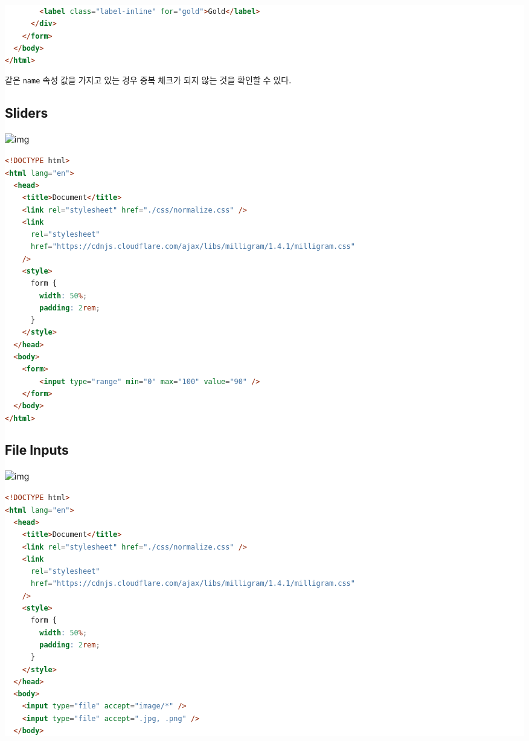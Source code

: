 ```html
        <label class="label-inline" for="gold">Gold</label>
      </div>
    </form>
  </body>
</html>
```

같은 `name` 속성 값을 가지고 있는 경우 중복 체크가 되지 않는 것을 확인할 수 있다.

## Sliders

![img](https://cdn-images-1.medium.com/max/1000/1*ykWLZB1XFylP4CCMkpEjUg.png)

```html
<!DOCTYPE html>
<html lang="en">
  <head>
    <title>Document</title>
    <link rel="stylesheet" href="./css/normalize.css" />
    <link
      rel="stylesheet"
      href="https://cdnjs.cloudflare.com/ajax/libs/milligram/1.4.1/milligram.css"
    />
    <style>
      form {
        width: 50%;
        padding: 2rem;
      }
    </style>
  </head>
  <body>
    <form>
        <input type="range" min="0" max="100" value="90" />
    </form>
  </body>
</html>
```

## File Inputs

![img](https://cdn-images-1.medium.com/max/1000/1*QCOVTAdRcsHJGO6_C_Upog.png)

```html
<!DOCTYPE html>
<html lang="en">
  <head>
    <title>Document</title>
    <link rel="stylesheet" href="./css/normalize.css" />
    <link
      rel="stylesheet"
      href="https://cdnjs.cloudflare.com/ajax/libs/milligram/1.4.1/milligram.css"
    />
    <style>
      form {
        width: 50%;
        padding: 2rem;
      }
    </style>
  </head>
  <body>
    <input type="file" accept="image/*" />
    <input type="file" accept=".jpg, .png" />
  </body>
```